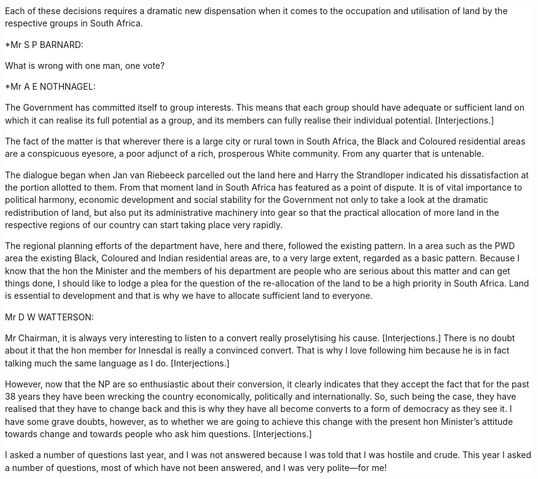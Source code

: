 <p>Each of these decisions requires a dramatic new dispensation when it comes to the occupation and utilisation of land by the respective groups in South Africa.</p>

</speech>

<speech by="#barnard">

<from>*Mr <person refersTo="hansard_za">S P BARNARD</person>:</from>

<p>What is wrong with one man, one vote?</p>

</speech>

<speech by="#nothnagel">

<from>*Mr <person refersTo="hansard_za">A E NOTHNAGEL</person>:</from>

<p>The Government has committed itself to group interests. This means that each group should have adequate or sufficient land on which it can realise its full potential as a group, and its members can fully realise their individual potential. [Interjections.]</p>

<p>The fact of the matter is that wherever there is a large city or rural town in South Africa, the Black and Coloured residential areas are a conspicuous eyesore, a poor adjunct of a rich, prosperous White community. From any quarter that is untenable.</p>

<p>The dialogue began when Jan van Riebeeck parcelled out the land here and Harry the Strandloper indicated his dissatisfaction at the portion allotted to them. From that moment land in South Africa has featured as a point of dispute. It is of vital importance to political harmony, economic development and social stability for the Government not only to take a look at the dramatic redistribution of land, but also put its administrative machinery into gear so that the practical allocation of more land in the respective regions of our country can start taking place very rapidly.</p>

<p>The regional planning efforts of the department have, here and there, followed the existing pattern. In a area such as the PWD area the existing Black, Coloured and Indian residential areas are, to a very large extent, regarded as a basic pattern. Because I know that the hon the Minister and the members of his department are people who are serious about this matter and can get things done, I should like to lodge a plea for the question of the re-allocation of the land to be a high priority in South Africa. Land is essential to development and that is why we have to allocate sufficient land to everyone.</p>

</speech>

<speech by="#watterson">

<from>Mr <person refersTo="hansard_za">D W WATTERSON</person>:</from>

<p>Mr Chairman, it is always very interesting to listen to a convert really proselytising his cause. [Interjections.] There is no doubt about it that the hon member for Innesdal is really a convinced convert. That is why I love following him because he is in fact talking much the same language as I do. [Interjections.]</p>

<p>However, now that the NP are so enthusiastic about their conversion, it clearly indicates that they accept the fact that for the past 38 years they have been wrecking the country economically, politically and internationally. So, such being the case, they have realised that they have to change back and this is why they have all become converts to a form of democracy as they see it. I have some grave doubts, however, as to whether we are going to achieve this change with the present hon Minister&#x2019;s attitude towards change and towards people who ask him questions. [Interjections.]</p>

<p>I asked a number of questions last year, and I was not answered because I was told that I was hostile and crude. This year I asked a number of questions, most of which have not been answered, and I was very polite&#x2014;for me!</p>

